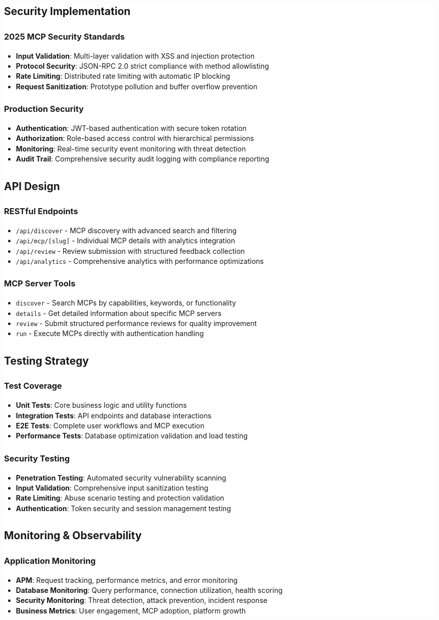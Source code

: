 ## Security Implementation

### 2025 MCP Security Standards
- **Input Validation**: Multi-layer validation with XSS and injection protection
- **Protocol Security**: JSON-RPC 2.0 strict compliance with method allowlisting
- **Rate Limiting**: Distributed rate limiting with automatic IP blocking
- **Request Sanitization**: Prototype pollution and buffer overflow prevention

### Production Security
- **Authentication**: JWT-based authentication with secure token rotation
- **Authorization**: Role-based access control with hierarchical permissions
- **Monitoring**: Real-time security event monitoring with threat detection
- **Audit Trail**: Comprehensive security audit logging with compliance reporting

## API Design

### RESTful Endpoints
- `/api/discover` - MCP discovery with advanced search and filtering
- `/api/mcp/[slug]` - Individual MCP details with analytics integration
- `/api/review` - Review submission with structured feedback collection
- `/api/analytics` - Comprehensive analytics with performance optimizations

### MCP Server Tools
- `discover` - Search MCPs by capabilities, keywords, or functionality
- `details` - Get detailed information about specific MCP servers
- `review` - Submit structured performance reviews for quality improvement
- `run` - Execute MCPs directly with authentication handling

## Testing Strategy

### Test Coverage
- **Unit Tests**: Core business logic and utility functions
- **Integration Tests**: API endpoints and database interactions
- **E2E Tests**: Complete user workflows and MCP execution
- **Performance Tests**: Database optimization validation and load testing

### Security Testing
- **Penetration Testing**: Automated security vulnerability scanning
- **Input Validation**: Comprehensive input sanitization testing
- **Rate Limiting**: Abuse scenario testing and protection validation
- **Authentication**: Token security and session management testing

## Monitoring & Observability

### Application Monitoring
- **APM**: Request tracking, performance metrics, and error monitoring
- **Database Monitoring**: Query performance, connection utilization, health scoring
- **Security Monitoring**: Threat detection, attack prevention, incident response
- **Business Metrics**: User engagement, MCP adoption, platform growth
